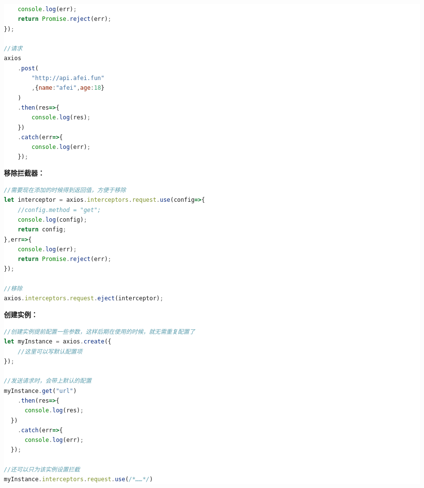   ```js
      console.log(err);
      return Promise.reject(err);
  });
  
  //请求
  axios
      .post(
          "http://api.afei.fun"
          ,{name:"afei",age:18}
      )
      .then(res=>{
          console.log(res);
      })
      .catch(err=>{
          console.log(err);
      });
  ```

  **移除拦截器：**

  ```js
  //需要现在添加的时候得到返回值，方便于移除
  let interceptor = axios.interceptors.request.use(config=>{
      //config.method = "get";
      console.log(config);
      return config;
  },err=>{
      console.log(err);
      return Promise.reject(err);
  });
  
  //移除
  axios.interceptors.request.eject(interceptor);
  ```

  **创建实例：**

  ```js
  //创建实例提前配置一些参数，这样后期在使用的时候，就无需重复配置了
  let myInstance = axios.create({
      //这里可以写默认配置项
  });
  
  //发送请求时，会带上默认的配置
  myInstance.get("url")
      .then(res=>{
      	console.log(res);
  	})
      .catch(err=>{
      	console.log(err);
  	});
  
  //还可以只为该实例设置拦截
  myInstance.interceptors.request.use(/*……*/)
  ```

